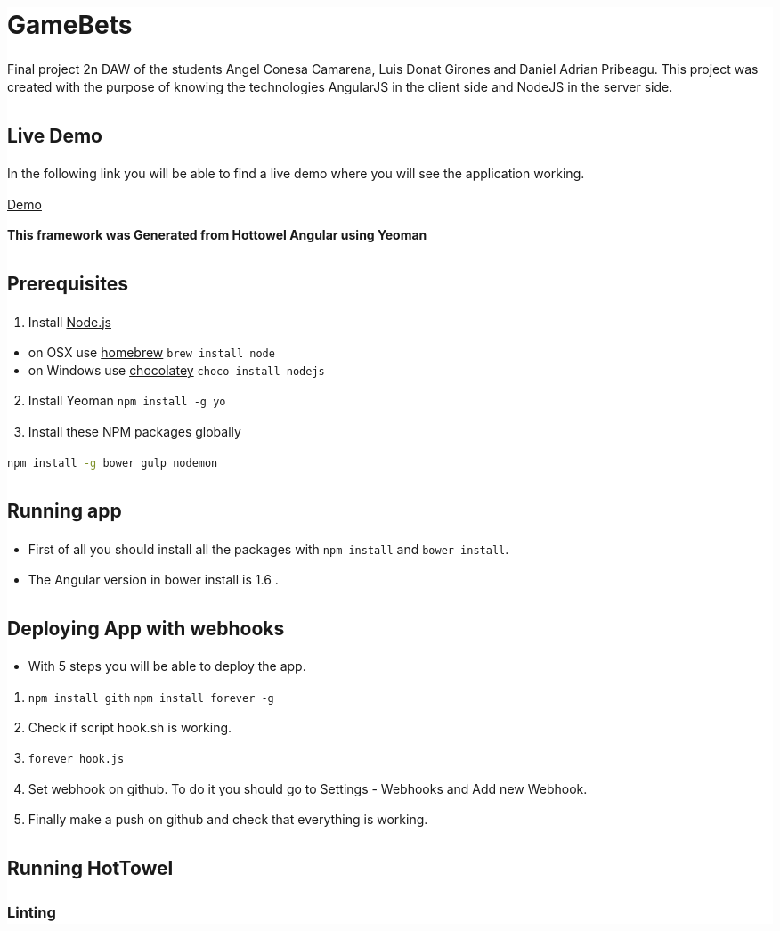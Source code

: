 # GameBets

Final project 2n DAW of the students Angel Conesa Camarena, Luis Donat Girones and Daniel Adrian Pribeagu. This project was created with the purpose of knowing the technologies AngularJS in the client side and NodeJS in the server side.

## Live Demo

In the following link you will be able to find a live demo where you will see the application working.

[Demo](http://conely.tk:3000/)

**This framework was Generated from Hottowel Angular using Yeoman**

## Prerequisites

1. Install [Node.js](http://nodejs.org)

  - on OSX use [homebrew](http://brew.sh) `brew install node`
  - on Windows use [chocolatey](https://chocolatey.org/) `choco install nodejs`

2. Install Yeoman `npm install -g yo`

3. Install these NPM packages globally

  ```bash
  npm install -g bower gulp nodemon
  ```

## Running app

- First of all you should install all the packages with `npm install` and `bower install`.

- The Angular version in bower install is 1.6 .

## Deploying App with webhooks

- With 5 steps you will be able to deploy the app.

1. `npm install gith`
     `npm install forever -g`

2. Check if script hook.sh is working.

3. `forever hook.js`

4. Set webhook on github. To do it you should go to Settings - Webhooks and Add new Webhook.

5. Finally make a push on github and check that everything is working.

## Running HotTowel

### Linting
